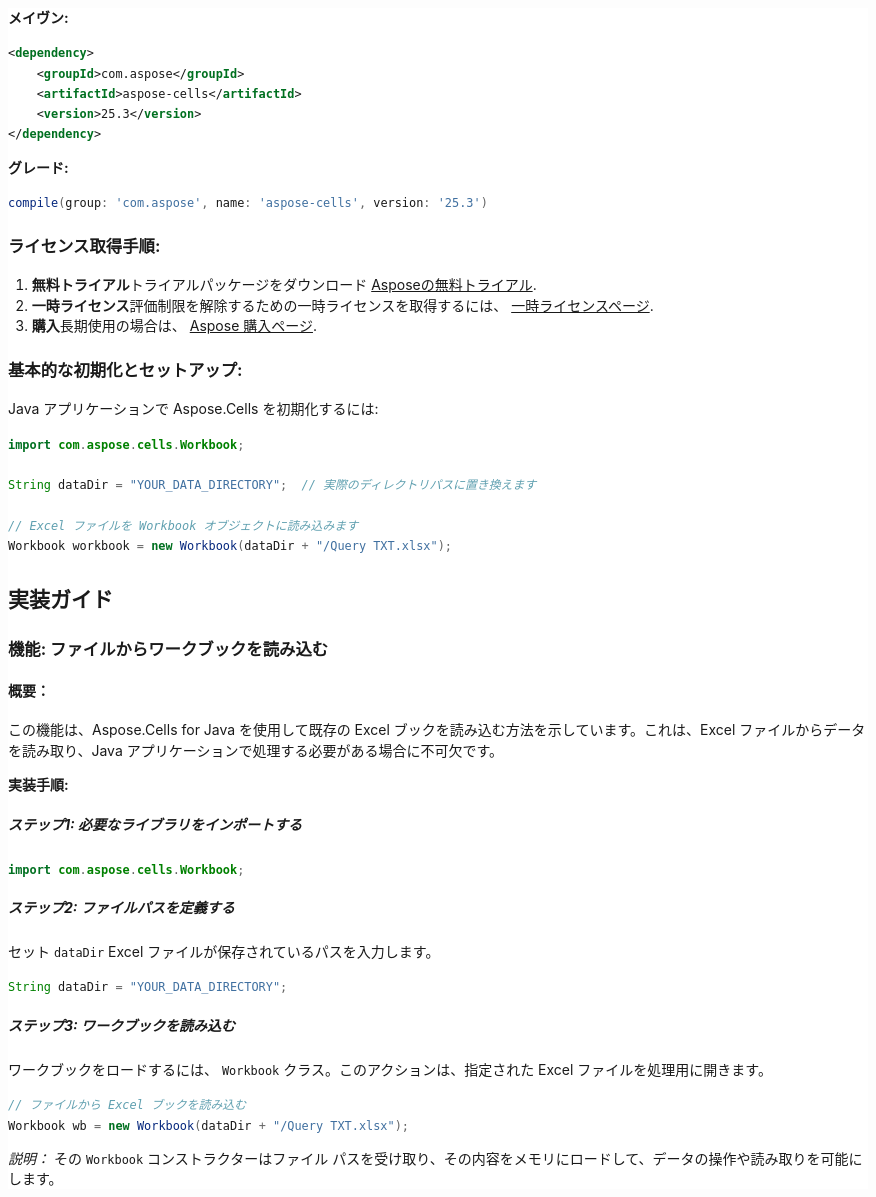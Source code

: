 **メイヴン:**
```xml
<dependency>
    <groupId>com.aspose</groupId>
    <artifactId>aspose-cells</artifactId>
    <version>25.3</version>
</dependency>
```

**グレード:**
```gradle
compile(group: 'com.aspose', name: 'aspose-cells', version: '25.3')
```

### ライセンス取得手順:
1. **無料トライアル**トライアルパッケージをダウンロード [Asposeの無料トライアル](https://releases。aspose.com/cells/java/).
2. **一時ライセンス**評価制限を解除するための一時ライセンスを取得するには、 [一時ライセンスページ](https://purchase。aspose.com/temporary-license/).
3. **購入**長期使用の場合は、 [Aspose 購入ページ](https://purchase。aspose.com/buy).

### 基本的な初期化とセットアップ:
Java アプリケーションで Aspose.Cells を初期化するには:
```java
import com.aspose.cells.Workbook;

String dataDir = "YOUR_DATA_DIRECTORY";  // 実際のディレクトリパスに置き換えます

// Excel ファイルを Workbook オブジェクトに読み込みます
Workbook workbook = new Workbook(dataDir + "/Query TXT.xlsx");
```

## 実装ガイド

### 機能: ファイルからワークブックを読み込む

#### 概要：
この機能は、Aspose.Cells for Java を使用して既存の Excel ブックを読み込む方法を示しています。これは、Excel ファイルからデータを読み取り、Java アプリケーションで処理する必要がある場合に不可欠です。

**実装手順:**

##### ステップ1: 必要なライブラリをインポートする
```java
import com.aspose.cells.Workbook;
```

##### ステップ2: ファイルパスを定義する
セット `dataDir` Excel ファイルが保存されているパスを入力します。
```java
String dataDir = "YOUR_DATA_DIRECTORY";
```

##### ステップ3: ワークブックを読み込む
ワークブックをロードするには、 `Workbook` クラス。このアクションは、指定された Excel ファイルを処理用に開きます。
```java
// ファイルから Excel ブックを読み込む
Workbook wb = new Workbook(dataDir + "/Query TXT.xlsx");
```
*説明：* その `Workbook` コンストラクターはファイル パスを受け取り、その内容をメモリにロードして、データの操作や読み取りを可能にします。
